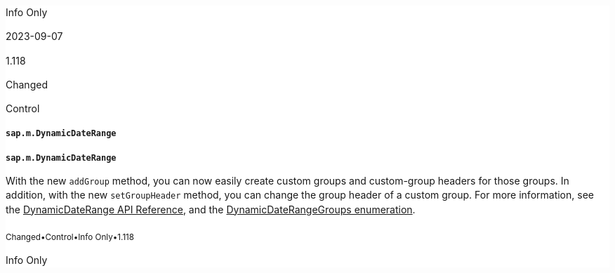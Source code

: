 

</td>
<td valign="top">

Info Only 



</td>
<td valign="top">

2023-09-07



</td>
</tr>
<tr>
<td valign="top">

1.118 



</td>
<td valign="top">

Changed 



</td>
<td valign="top">

Control 



</td>
<td valign="top">

**`sap.m.DynamicDateRange`** 



</td>
<td valign="top">

**`sap.m.DynamicDateRange`**

With the new `addGroup` method, you can now easily create custom groups and custom-group headers for those groups. In addition, with the new `setGroupHeader` method, you can change the group header of a custom group. For more information, see the [DynamicDateRange API Reference](https://ui5.sap.com/#/api/sap.m.DynamicDateRange/methods/addGroup), and the [DynamicDateRangeGroups enumeration](https://ui5.sap.com/#/api/sap.m.DynamicDateRangeGroups).

<sub>Changed•Control•Info Only•1.118</sub>



</td>
<td valign="top">

Info Only 
